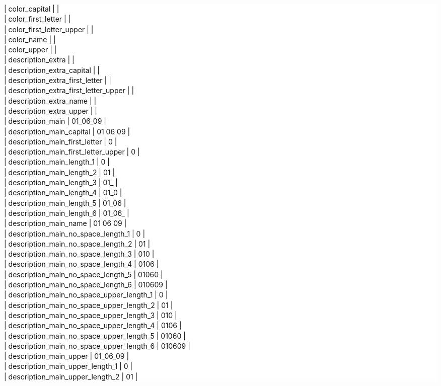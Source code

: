 | color_capital |  |  
| color_first_letter |  |  
| color_first_letter_upper |  |  
| color_name |  |  
| color_upper |  |  
| description_extra |  |  
| description_extra_capital |  |  
| description_extra_first_letter |  |  
| description_extra_first_letter_upper |  |  
| description_extra_name |  |  
| description_extra_upper |  |  
| description_main | 01_06_09 |  
| description_main_capital | 01 06 09 |  
| description_main_first_letter | 0 |  
| description_main_first_letter_upper | 0 |  
| description_main_length_1 | 0 |  
| description_main_length_2 | 01 |  
| description_main_length_3 | 01_ |  
| description_main_length_4 | 01_0 |  
| description_main_length_5 | 01_06 |  
| description_main_length_6 | 01_06_ |  
| description_main_name | 01 06 09 |  
| description_main_no_space_length_1 | 0 |  
| description_main_no_space_length_2 | 01 |  
| description_main_no_space_length_3 | 010 |  
| description_main_no_space_length_4 | 0106 |  
| description_main_no_space_length_5 | 01060 |  
| description_main_no_space_length_6 | 010609 |  
| description_main_no_space_upper_length_1 | 0 |  
| description_main_no_space_upper_length_2 | 01 |  
| description_main_no_space_upper_length_3 | 010 |  
| description_main_no_space_upper_length_4 | 0106 |  
| description_main_no_space_upper_length_5 | 01060 |  
| description_main_no_space_upper_length_6 | 010609 |  
| description_main_upper | 01_06_09 |  
| description_main_upper_length_1 | 0 |  
| description_main_upper_length_2 | 01 |  